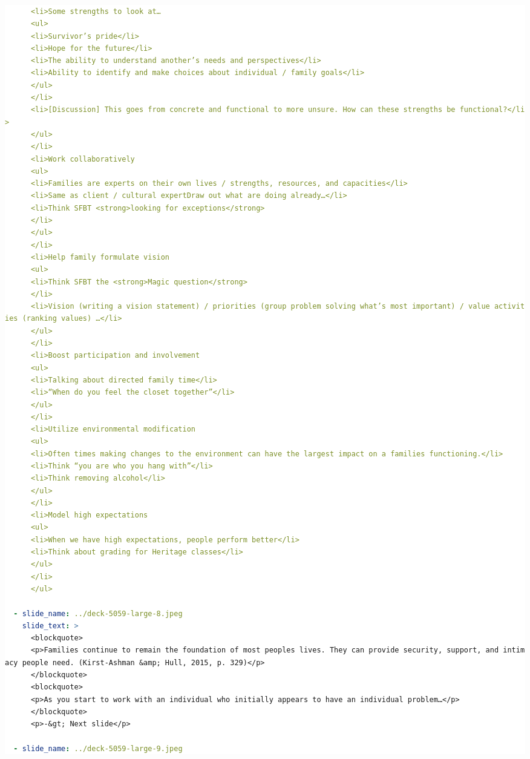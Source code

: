 ```yaml
      <li>Some strengths to look at…
      <ul>
      <li>Survivor’s pride</li>
      <li>Hope for the future</li>
      <li>The ability to understand another’s needs and perspectives</li>
      <li>Ability to identify and make choices about individual / family goals</li>
      </ul>
      </li>
      <li>[Discussion] This goes from concrete and functional to more unsure. How can these strengths be functional?</li>
      </ul>
      </li>
      <li>Work collaboratively
      <ul>
      <li>Families are experts on their own lives / strengths, resources, and capacities</li>
      <li>Same as client / cultural expertDraw out what are doing already…</li>
      <li>Think SFBT <strong>looking for exceptions</strong>
      </li>
      </ul>
      </li>
      <li>Help family formulate vision
      <ul>
      <li>Think SFBT the <strong>Magic question</strong>
      </li>
      <li>Vision (writing a vision statement) / priorities (group problem solving what’s most important) / value activities (ranking values) …</li>
      </ul>
      </li>
      <li>Boost participation and involvement
      <ul>
      <li>Talking about directed family time</li>
      <li>“When do you feel the closet together”</li>
      </ul>
      </li>
      <li>Utilize environmental modification
      <ul>
      <li>Often times making changes to the environment can have the largest impact on a families functioning.</li>
      <li>Think “you are who you hang with”</li>
      <li>Think removing alcohol</li>
      </ul>
      </li>
      <li>Model high expectations
      <ul>
      <li>When we have high expectations, people perform better</li>
      <li>Think about grading for Heritage classes</li>
      </ul>
      </li>
      </ul>
      
  - slide_name: ../deck-5059-large-8.jpeg
    slide_text: >
      <blockquote>
      <p>Families continue to remain the foundation of most peoples lives. They can provide security, support, and intimacy people need. (Kirst-Ashman &amp; Hull, 2015, p. 329)</p>
      </blockquote>
      <blockquote>
      <p>As you start to work with an individual who initially appears to have an individual problem…</p>
      </blockquote>
      <p>-&gt; Next slide</p>
      
  - slide_name: ../deck-5059-large-9.jpeg
```